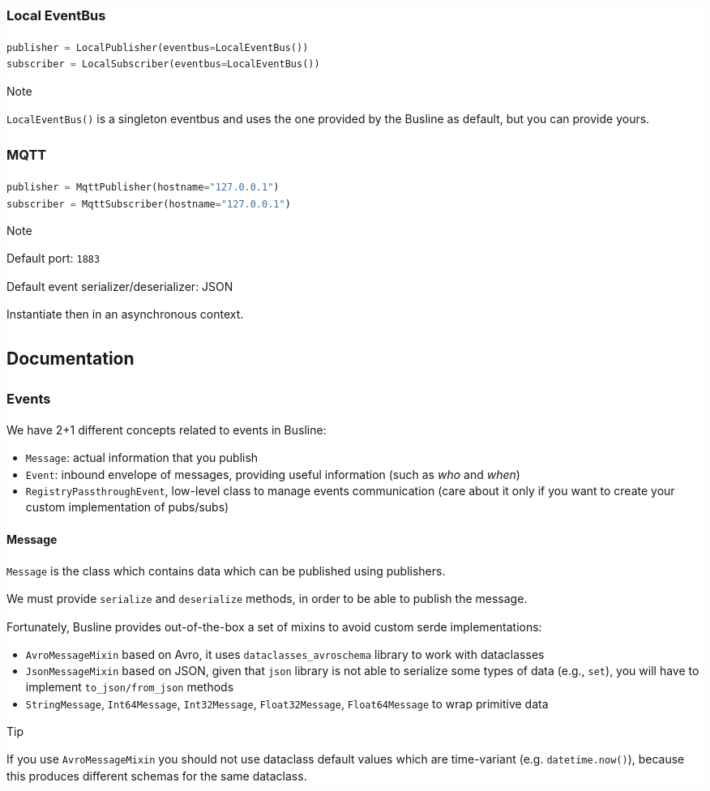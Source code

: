 ### Local EventBus

```python
publisher = LocalPublisher(eventbus=LocalEventBus())
subscriber = LocalSubscriber(eventbus=LocalEventBus())
```

> [!NOTE]
> `LocalEventBus()` is a singleton eventbus and uses the one provided by the Busline as default, but you can provide yours.


### MQTT

```python
publisher = MqttPublisher(hostname="127.0.0.1")
subscriber = MqttSubscriber(hostname="127.0.0.1")
```

> [!NOTE]
> Default port: `1883`
> 
> Default event serializer/deserializer: JSON
> 
> Instantiate then in an asynchronous context.


## Documentation

### Events

We have 2+1 different concepts related to events in Busline:

- `Message`: actual information that you publish
- `Event`: inbound envelope of messages, providing useful information (such as _who_ and _when_)
- `RegistryPassthroughEvent`, low-level class to manage events communication (care about it only if you want to create your custom implementation of pubs/subs)

#### Message

`Message` is the class which contains data which can be published using publishers.

We must provide `serialize` and `deserialize` methods, in order to be able to publish the message.

Fortunately, Busline provides out-of-the-box a set of mixins to avoid custom serde implementations:

- `AvroMessageMixin` based on Avro, it uses `dataclasses_avroschema` library to work with dataclasses
- `JsonMessageMixin` based on JSON, given that `json` library is not able to serialize some types of data (e.g., `set`), you will have to implement `to_json/from_json` methods
- `StringMessage`, `Int64Message`, `Int32Message`, `Float32Message`, `Float64Message` to wrap primitive data

> [!TIP]
> If you use `AvroMessageMixin` you should not use dataclass default values which are time-variant (e.g. `datetime.now()`),
> because this produces different schemas for the same dataclass.
